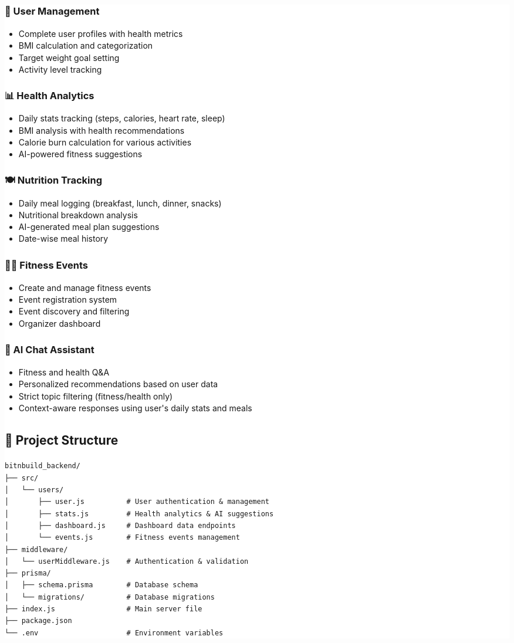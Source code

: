 ### 📱 User Management
- Complete user profiles with health metrics
- BMI calculation and categorization
- Target weight goal setting
- Activity level tracking

### 📊 Health Analytics
- Daily stats tracking (steps, calories, heart rate, sleep)
- BMI analysis with health recommendations
- Calorie burn calculation for various activities
- AI-powered fitness suggestions

### 🍽️ Nutrition Tracking
- Daily meal logging (breakfast, lunch, dinner, snacks)
- Nutritional breakdown analysis
- AI-generated meal plan suggestions
- Date-wise meal history

### 🏃‍♂️ Fitness Events
- Create and manage fitness events
- Event registration system
- Event discovery and filtering
- Organizer dashboard

### 🤖 AI Chat Assistant
- Fitness and health Q&A
- Personalized recommendations based on user data
- Strict topic filtering (fitness/health only)
- Context-aware responses using user's daily stats and meals

## 📁 Project Structure

```
bitnbuild_backend/
├── src/
│   └── users/
│       ├── user.js          # User authentication & management
│       ├── stats.js         # Health analytics & AI suggestions
│       ├── dashboard.js     # Dashboard data endpoints
│       └── events.js        # Fitness events management
├── middleware/
│   └── userMiddleware.js    # Authentication & validation
├── prisma/
│   ├── schema.prisma        # Database schema
│   └── migrations/          # Database migrations
├── index.js                 # Main server file
├── package.json
└── .env                     # Environment variables
```
